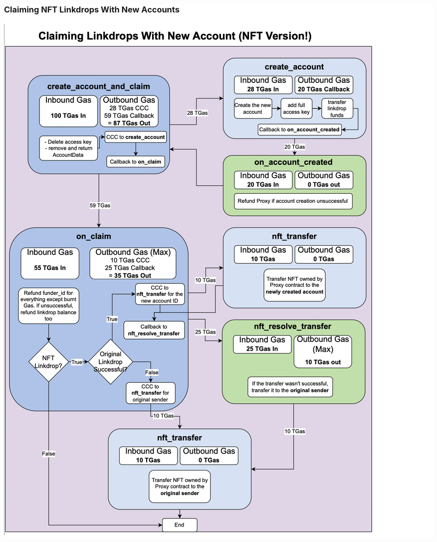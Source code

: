 ### Claiming NFT Linkdrops With New Accounts
<img src="flowcharts/claiming-nft-linkdrops-with-new-accounts.png" alt="Logo">
